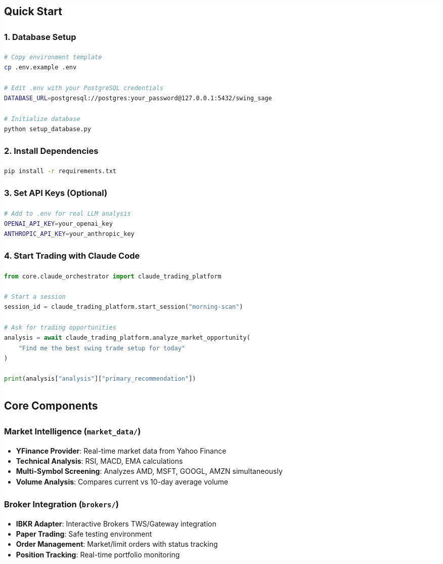 ## Quick Start

### 1. Database Setup
```bash
# Copy environment template
cp .env.example .env

# Edit .env with your PostgreSQL credentials
DATABASE_URL=postgresql://postgres:your_password@127.0.0.1:5432/swing_sage

# Initialize database
python setup_database.py
```

### 2. Install Dependencies
```bash
pip install -r requirements.txt
```

### 3. Set API Keys (Optional)
```bash
# Add to .env for real LLM analysis
OPENAI_API_KEY=your_openai_key
ANTHROPIC_API_KEY=your_anthropic_key
```

### 4. Start Trading with Claude Code
```python
from core.claude_orchestrator import claude_trading_platform

# Start a session
session_id = claude_trading_platform.start_session("morning-scan")

# Ask for trading opportunities
analysis = await claude_trading_platform.analyze_market_opportunity(
    "Find me the best swing trade setup for today"
)

print(analysis["analysis"]["primary_recommendation"])
```

## Core Components

### Market Intelligence (`market_data/`)
- **YFinance Provider**: Real-time market data from Yahoo Finance
- **Technical Analysis**: RSI, MACD, EMA calculations  
- **Multi-Symbol Screening**: Analyzes AMD, MSFT, GOOGL, AMZN simultaneously
- **Volume Analysis**: Compares current vs 10-day average volume

### Broker Integration (`brokers/`)
- **IBKR Adapter**: Interactive Brokers TWS/Gateway integration
- **Paper Trading**: Safe testing environment
- **Order Management**: Market/limit orders with status tracking
- **Position Tracking**: Real-time portfolio monitoring
